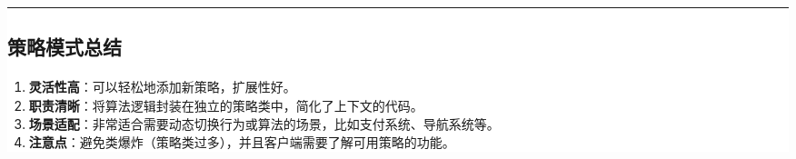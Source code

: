 ----------

## 策略模式总结

1.  **灵活性高**：可以轻松地添加新策略，扩展性好。
2.  **职责清晰**：将算法逻辑封装在独立的策略类中，简化了上下文的代码。
3.  **场景适配**：非常适合需要动态切换行为或算法的场景，比如支付系统、导航系统等。
4.  **注意点**：避免类爆炸（策略类过多），并且客户端需要了解可用策略的功能。
